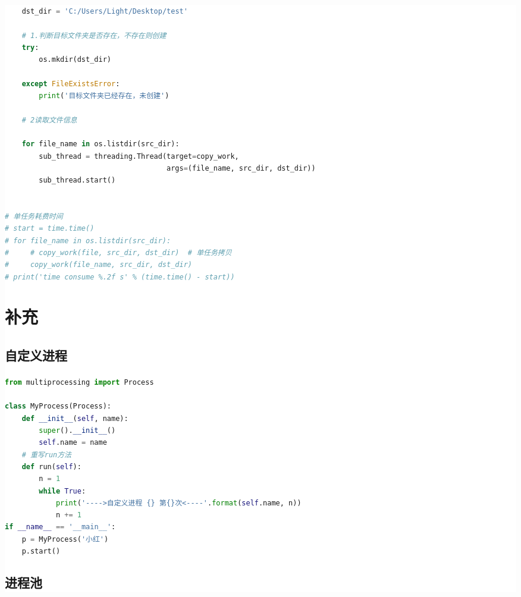 ```python
    dst_dir = 'C:/Users/Light/Desktop/test'

    # 1.判断目标文件夹是否存在，不存在则创建
    try:
        os.mkdir(dst_dir)

    except FileExistsError:
        print('目标文件夹已经存在，未创建')

    # 2读取文件信息

    for file_name in os.listdir(src_dir):
        sub_thread = threading.Thread(target=copy_work,
                                      args=(file_name, src_dir, dst_dir))
        sub_thread.start()
    

# 单任务耗费时间
# start = time.time()
# for file_name in os.listdir(src_dir):
#     # copy_work(file, src_dir, dst_dir)  # 单任务拷贝
#     copy_work(file_name, src_dir, dst_dir)
# print('time consume %.2f s' % (time.time() - start))
```

# 补充

## 自定义进程

```python
from multiprocessing import Process

class MyProcess(Process):
    def __init__(self, name):
        super().__init__()
        self.name = name
    # 重写run方法
    def run(self):
        n = 1
        while True:
            print('---->自定义进程 {} 第{}次<----'.format(self.name, n))
            n += 1
if __name__ == '__main__':
    p = MyProcess('小红')
    p.start()
```

## 进程池
